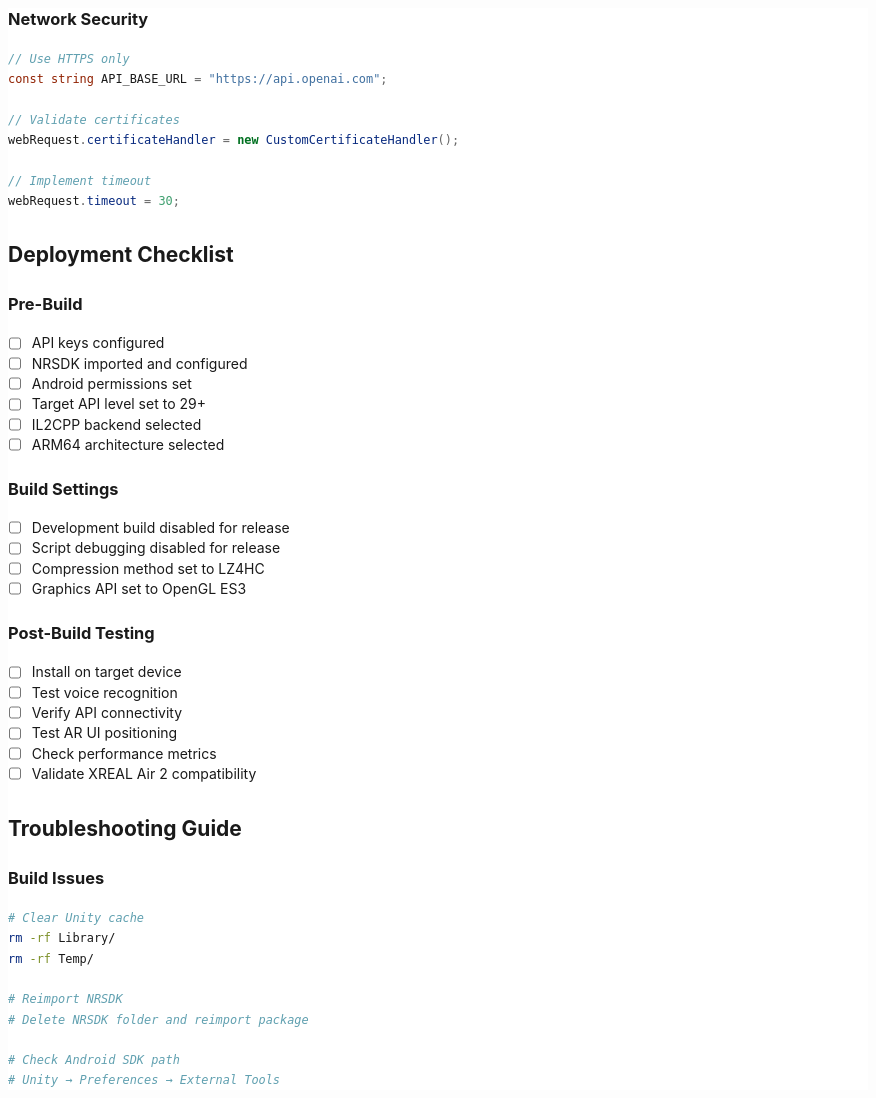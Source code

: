 ### Network Security
```csharp
// Use HTTPS only
const string API_BASE_URL = "https://api.openai.com";

// Validate certificates
webRequest.certificateHandler = new CustomCertificateHandler();

// Implement timeout
webRequest.timeout = 30;
```

## Deployment Checklist

### Pre-Build
- [ ] API keys configured
- [ ] NRSDK imported and configured
- [ ] Android permissions set
- [ ] Target API level set to 29+
- [ ] IL2CPP backend selected
- [ ] ARM64 architecture selected

### Build Settings
- [ ] Development build disabled for release
- [ ] Script debugging disabled for release
- [ ] Compression method set to LZ4HC
- [ ] Graphics API set to OpenGL ES3

### Post-Build Testing
- [ ] Install on target device
- [ ] Test voice recognition
- [ ] Verify API connectivity
- [ ] Test AR UI positioning
- [ ] Check performance metrics
- [ ] Validate XREAL Air 2 compatibility

## Troubleshooting Guide

### Build Issues
```bash
# Clear Unity cache
rm -rf Library/
rm -rf Temp/

# Reimport NRSDK
# Delete NRSDK folder and reimport package

# Check Android SDK path
# Unity → Preferences → External Tools
```
